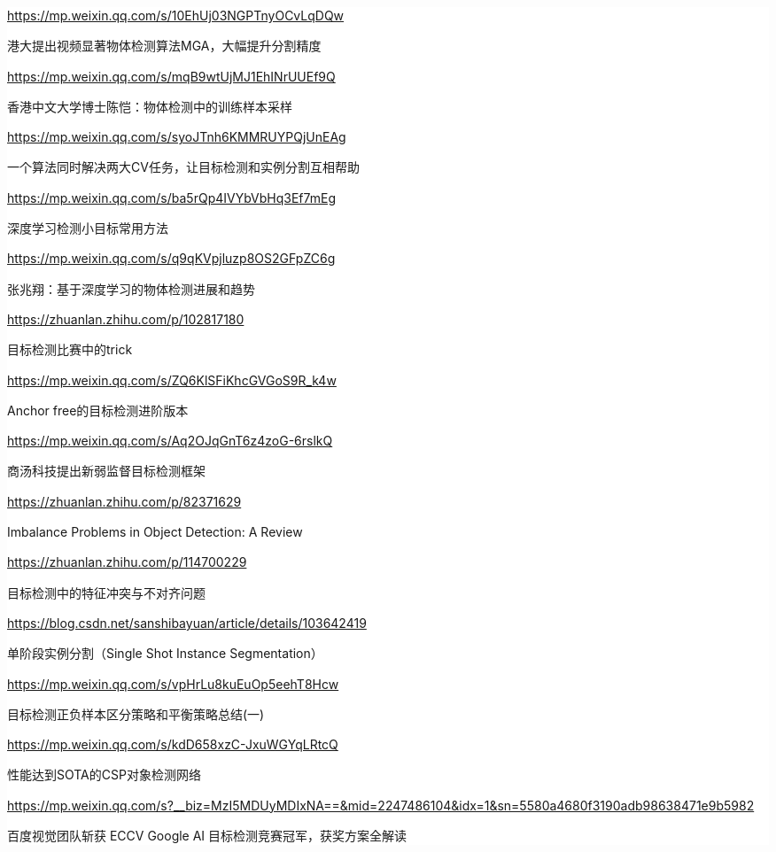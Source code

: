 https://mp.weixin.qq.com/s/10EhUj03NGPTnyOCvLqDQw

港大提出视频显著物体检测算法MGA，大幅提升分割精度

https://mp.weixin.qq.com/s/mqB9wtUjMJ1EhINrUUEf9Q

香港中文大学博士陈恺：物体检测中的训练样本采样

https://mp.weixin.qq.com/s/syoJTnh6KMMRUYPQjUnEAg

一个算法同时解决两大CV任务，让目标检测和实例分割互相帮助

https://mp.weixin.qq.com/s/ba5rQp4IVYbVbHq3Ef7mEg

深度学习检测小目标常用方法

https://mp.weixin.qq.com/s/q9qKVpjluzp8OS2GFpZC6g

张兆翔：基于深度学习的物体检测进展和趋势

https://zhuanlan.zhihu.com/p/102817180

目标检测比赛中的trick

https://mp.weixin.qq.com/s/ZQ6KlSFiKhcGVGoS9R_k4w

Anchor free的目标检测进阶版本

https://mp.weixin.qq.com/s/Aq2OJqGnT6z4zoG-6rslkQ

商汤科技提出新弱监督目标检测框架

https://zhuanlan.zhihu.com/p/82371629

Imbalance Problems in Object Detection: A Review

https://zhuanlan.zhihu.com/p/114700229

目标检测中的特征冲突与不对齐问题

https://blog.csdn.net/sanshibayuan/article/details/103642419

单阶段实例分割（Single Shot Instance Segmentation）

https://mp.weixin.qq.com/s/vpHrLu8kuEuOp5eehT8Hcw

目标检测正负样本区分策略和平衡策略总结(一)

https://mp.weixin.qq.com/s/kdD658xzC-JxuWGYqLRtcQ

性能达到SOTA的CSP对象检测网络

https://mp.weixin.qq.com/s?__biz=MzI5MDUyMDIxNA==&mid=2247486104&idx=1&sn=5580a4680f3190adb98638471e9b5982

百度视觉团队斩获 ECCV Google AI 目标检测竞赛冠军，获奖方案全解读
